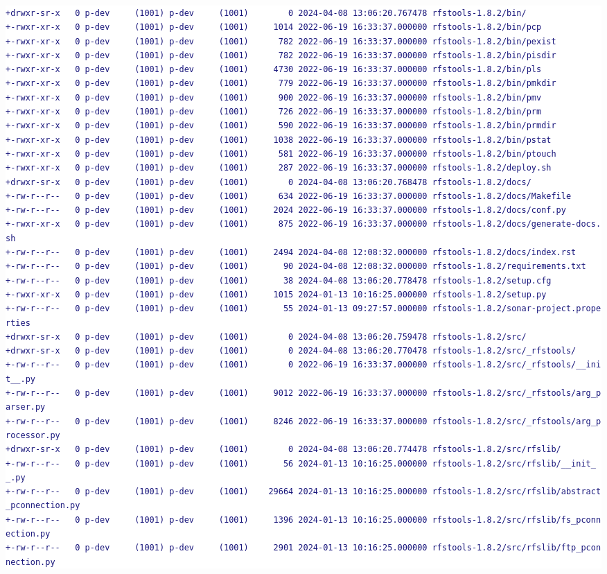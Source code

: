 ```diff
+drwxr-sr-x   0 p-dev     (1001) p-dev     (1001)        0 2024-04-08 13:06:20.767478 rfstools-1.8.2/bin/
+-rwxr-xr-x   0 p-dev     (1001) p-dev     (1001)     1014 2022-06-19 16:33:37.000000 rfstools-1.8.2/bin/pcp
+-rwxr-xr-x   0 p-dev     (1001) p-dev     (1001)      782 2022-06-19 16:33:37.000000 rfstools-1.8.2/bin/pexist
+-rwxr-xr-x   0 p-dev     (1001) p-dev     (1001)      782 2022-06-19 16:33:37.000000 rfstools-1.8.2/bin/pisdir
+-rwxr-xr-x   0 p-dev     (1001) p-dev     (1001)     4730 2022-06-19 16:33:37.000000 rfstools-1.8.2/bin/pls
+-rwxr-xr-x   0 p-dev     (1001) p-dev     (1001)      779 2022-06-19 16:33:37.000000 rfstools-1.8.2/bin/pmkdir
+-rwxr-xr-x   0 p-dev     (1001) p-dev     (1001)      900 2022-06-19 16:33:37.000000 rfstools-1.8.2/bin/pmv
+-rwxr-xr-x   0 p-dev     (1001) p-dev     (1001)      726 2022-06-19 16:33:37.000000 rfstools-1.8.2/bin/prm
+-rwxr-xr-x   0 p-dev     (1001) p-dev     (1001)      590 2022-06-19 16:33:37.000000 rfstools-1.8.2/bin/prmdir
+-rwxr-xr-x   0 p-dev     (1001) p-dev     (1001)     1038 2022-06-19 16:33:37.000000 rfstools-1.8.2/bin/pstat
+-rwxr-xr-x   0 p-dev     (1001) p-dev     (1001)      581 2022-06-19 16:33:37.000000 rfstools-1.8.2/bin/ptouch
+-rwxr-xr-x   0 p-dev     (1001) p-dev     (1001)      287 2022-06-19 16:33:37.000000 rfstools-1.8.2/deploy.sh
+drwxr-sr-x   0 p-dev     (1001) p-dev     (1001)        0 2024-04-08 13:06:20.768478 rfstools-1.8.2/docs/
+-rw-r--r--   0 p-dev     (1001) p-dev     (1001)      634 2022-06-19 16:33:37.000000 rfstools-1.8.2/docs/Makefile
+-rw-r--r--   0 p-dev     (1001) p-dev     (1001)     2024 2022-06-19 16:33:37.000000 rfstools-1.8.2/docs/conf.py
+-rwxr-xr-x   0 p-dev     (1001) p-dev     (1001)      875 2022-06-19 16:33:37.000000 rfstools-1.8.2/docs/generate-docs.sh
+-rw-r--r--   0 p-dev     (1001) p-dev     (1001)     2494 2024-04-08 12:08:32.000000 rfstools-1.8.2/docs/index.rst
+-rw-r--r--   0 p-dev     (1001) p-dev     (1001)       90 2024-04-08 12:08:32.000000 rfstools-1.8.2/requirements.txt
+-rw-r--r--   0 p-dev     (1001) p-dev     (1001)       38 2024-04-08 13:06:20.778478 rfstools-1.8.2/setup.cfg
+-rwxr-xr-x   0 p-dev     (1001) p-dev     (1001)     1015 2024-01-13 10:16:25.000000 rfstools-1.8.2/setup.py
+-rw-r--r--   0 p-dev     (1001) p-dev     (1001)       55 2024-01-13 09:27:57.000000 rfstools-1.8.2/sonar-project.properties
+drwxr-sr-x   0 p-dev     (1001) p-dev     (1001)        0 2024-04-08 13:06:20.759478 rfstools-1.8.2/src/
+drwxr-sr-x   0 p-dev     (1001) p-dev     (1001)        0 2024-04-08 13:06:20.770478 rfstools-1.8.2/src/_rfstools/
+-rw-r--r--   0 p-dev     (1001) p-dev     (1001)        0 2022-06-19 16:33:37.000000 rfstools-1.8.2/src/_rfstools/__init__.py
+-rw-r--r--   0 p-dev     (1001) p-dev     (1001)     9012 2022-06-19 16:33:37.000000 rfstools-1.8.2/src/_rfstools/arg_parser.py
+-rw-r--r--   0 p-dev     (1001) p-dev     (1001)     8246 2022-06-19 16:33:37.000000 rfstools-1.8.2/src/_rfstools/arg_processor.py
+drwxr-sr-x   0 p-dev     (1001) p-dev     (1001)        0 2024-04-08 13:06:20.774478 rfstools-1.8.2/src/rfslib/
+-rw-r--r--   0 p-dev     (1001) p-dev     (1001)       56 2024-01-13 10:16:25.000000 rfstools-1.8.2/src/rfslib/__init__.py
+-rw-r--r--   0 p-dev     (1001) p-dev     (1001)    29664 2024-01-13 10:16:25.000000 rfstools-1.8.2/src/rfslib/abstract_pconnection.py
+-rw-r--r--   0 p-dev     (1001) p-dev     (1001)     1396 2024-01-13 10:16:25.000000 rfstools-1.8.2/src/rfslib/fs_pconnection.py
+-rw-r--r--   0 p-dev     (1001) p-dev     (1001)     2901 2024-01-13 10:16:25.000000 rfstools-1.8.2/src/rfslib/ftp_pconnection.py
```